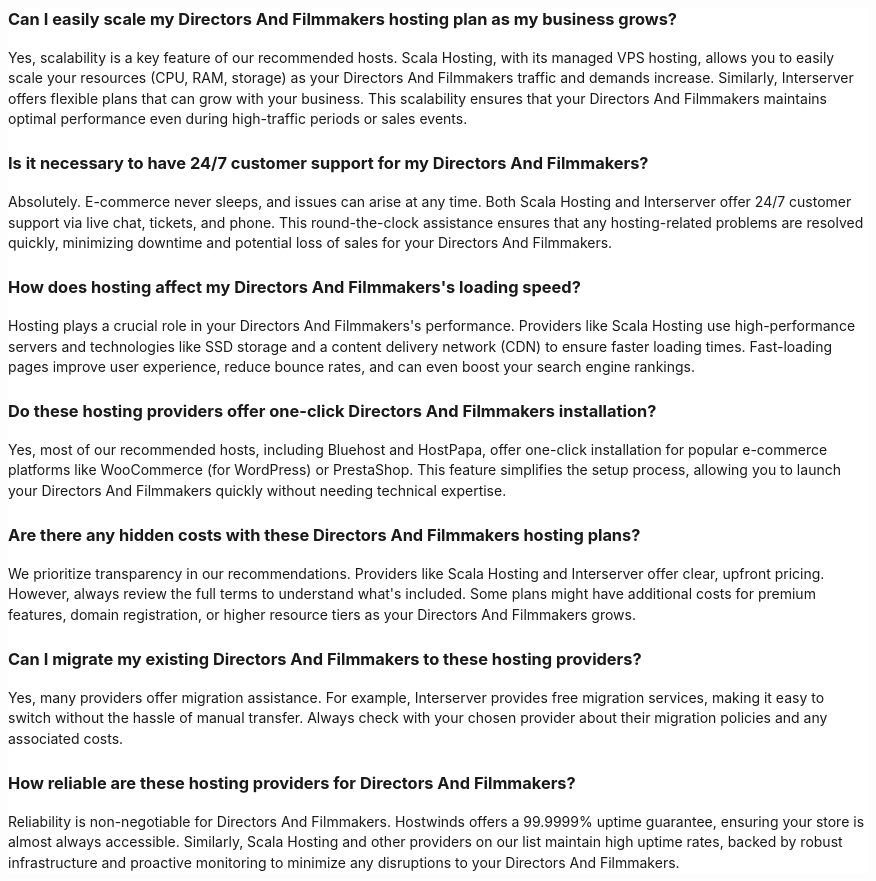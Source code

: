 ### Can I easily scale my Directors And Filmmakers hosting plan as my business grows? 
Yes, scalability is a key feature of our recommended hosts. Scala Hosting, with its managed VPS hosting, allows you to easily scale your resources (CPU, RAM, storage) as your Directors And Filmmakers traffic and demands increase. Similarly, Interserver offers flexible plans that can grow with your business. This scalability ensures that your Directors And Filmmakers maintains optimal performance even during high-traffic periods or sales events.

### Is it necessary to have 24/7 customer support for my Directors And Filmmakers? 
Absolutely. E-commerce never sleeps, and issues can arise at any time. Both Scala Hosting and Interserver offer 24/7 customer support via live chat, tickets, and phone. This round-the-clock assistance ensures that any hosting-related problems are resolved quickly, minimizing downtime and potential loss of sales for your Directors And Filmmakers.

### How does hosting affect my Directors And Filmmakers's loading speed? 
Hosting plays a crucial role in your Directors And Filmmakers's performance. Providers like Scala Hosting use high-performance servers and technologies like SSD storage and a content delivery network (CDN) to ensure faster loading times. Fast-loading pages improve user experience, reduce bounce rates, and can even boost your search engine rankings.

### Do these hosting providers offer one-click Directors And Filmmakers installation? 
Yes, most of our recommended hosts, including Bluehost and HostPapa, offer one-click installation for popular e-commerce platforms like WooCommerce (for WordPress) or PrestaShop. This feature simplifies the setup process, allowing you to launch your Directors And Filmmakers quickly without needing technical expertise.

### Are there any hidden costs with these Directors And Filmmakers hosting plans? 
We prioritize transparency in our recommendations. Providers like Scala Hosting and Interserver offer clear, upfront pricing. However, always review the full terms to understand what's included. Some plans might have additional costs for premium features, domain registration, or higher resource tiers as your Directors And Filmmakers grows.

### Can I migrate my existing Directors And Filmmakers to these hosting providers? 
Yes, many providers offer migration assistance. For example, Interserver provides free migration services, making it easy to switch without the hassle of manual transfer. Always check with your chosen provider about their migration policies and any associated costs.

### How reliable are these hosting providers for Directors And Filmmakers? 
Reliability is non-negotiable for Directors And Filmmakers. Hostwinds offers a 99.9999% uptime guarantee, ensuring your store is almost always accessible. Similarly, Scala Hosting and other providers on our list maintain high uptime rates, backed by robust infrastructure and proactive monitoring to minimize any disruptions to your Directors And Filmmakers.
